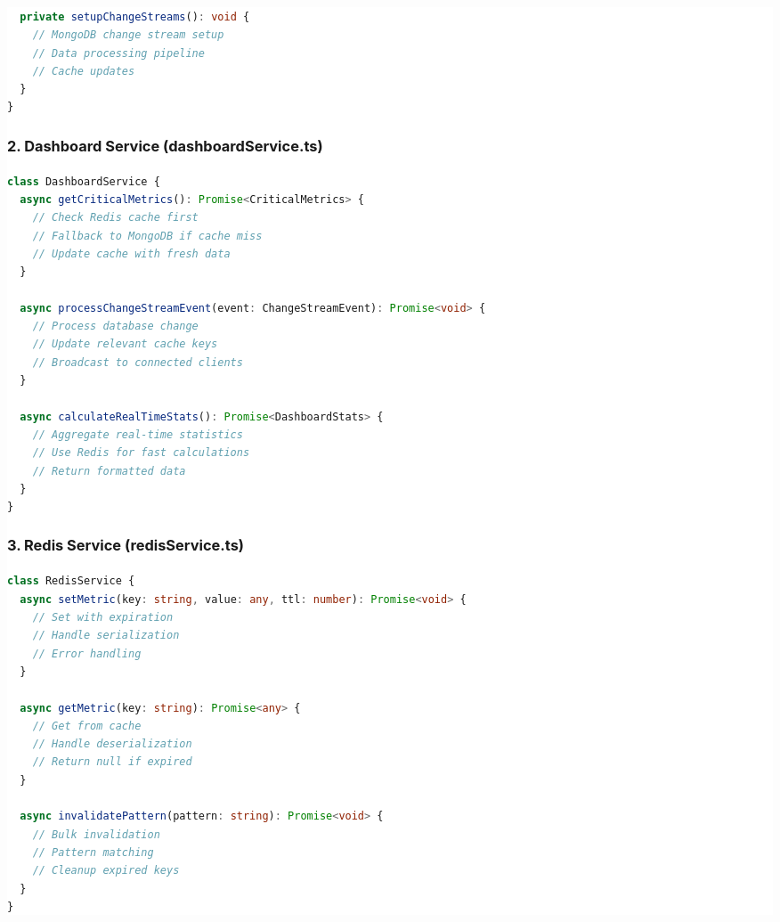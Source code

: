 ```typescript
  private setupChangeStreams(): void {
    // MongoDB change stream setup
    // Data processing pipeline
    // Cache updates
  }
}
```

### **2. Dashboard Service (dashboardService.ts)**

```typescript
class DashboardService {
  async getCriticalMetrics(): Promise<CriticalMetrics> {
    // Check Redis cache first
    // Fallback to MongoDB if cache miss
    // Update cache with fresh data
  }

  async processChangeStreamEvent(event: ChangeStreamEvent): Promise<void> {
    // Process database change
    // Update relevant cache keys
    // Broadcast to connected clients
  }

  async calculateRealTimeStats(): Promise<DashboardStats> {
    // Aggregate real-time statistics
    // Use Redis for fast calculations
    // Return formatted data
  }
}
```

### **3. Redis Service (redisService.ts)**

```typescript
class RedisService {
  async setMetric(key: string, value: any, ttl: number): Promise<void> {
    // Set with expiration
    // Handle serialization
    // Error handling
  }

  async getMetric(key: string): Promise<any> {
    // Get from cache
    // Handle deserialization
    // Return null if expired
  }

  async invalidatePattern(pattern: string): Promise<void> {
    // Bulk invalidation
    // Pattern matching
    // Cleanup expired keys
  }
}
```
